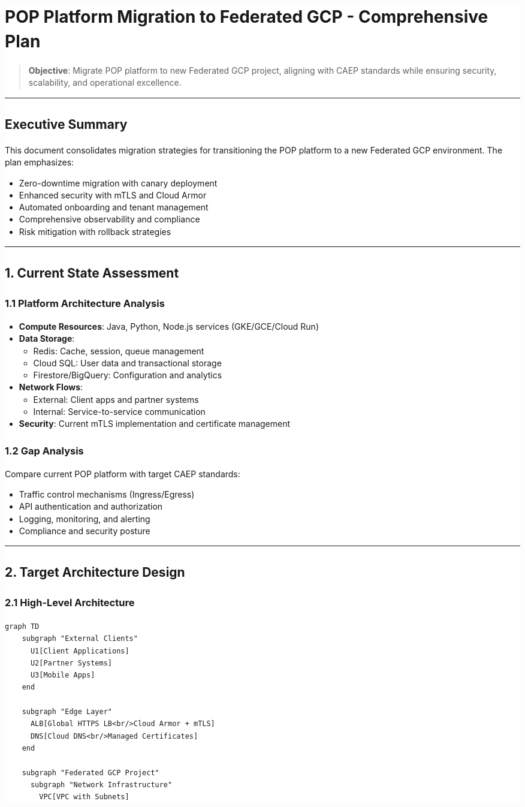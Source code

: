 # **POP Platform Migration to Federated GCP - Comprehensive Plan**

> **Objective**: Migrate POP platform to new Federated GCP project, aligning with CAEP standards while ensuring security, scalability, and operational excellence.

---

## **Executive Summary**

This document consolidates migration strategies for transitioning the POP platform to a new Federated GCP environment. The plan emphasizes:
- Zero-downtime migration with canary deployment
- Enhanced security with mTLS and Cloud Armor
- Automated onboarding and tenant management
- Comprehensive observability and compliance
- Risk mitigation with rollback strategies

---

## **1. Current State Assessment**

### **1.1 Platform Architecture Analysis**
- **Compute Resources**: Java, Python, Node.js services (GKE/GCE/Cloud Run)
- **Data Storage**:
  - Redis: Cache, session, queue management
  - Cloud SQL: User data and transactional storage
  - Firestore/BigQuery: Configuration and analytics
- **Network Flows**:
  - External: Client apps and partner systems
  - Internal: Service-to-service communication
- **Security**: Current mTLS implementation and certificate management

### **1.2 Gap Analysis**
Compare current POP platform with target CAEP standards:
- Traffic control mechanisms (Ingress/Egress)
- API authentication and authorization
- Logging, monitoring, and alerting
- Compliance and security posture

---

## **2. Target Architecture Design**

### **2.1 High-Level Architecture**

```mermaid
graph TD
    subgraph "External Clients"
      U1[Client Applications]
      U2[Partner Systems]
      U3[Mobile Apps]
    end

    subgraph "Edge Layer"
      ALB[Global HTTPS LB<br/>Cloud Armor + mTLS]
      DNS[Cloud DNS<br/>Managed Certificates]
    end

    subgraph "Federated GCP Project"
      subgraph "Network Infrastructure"
        VPC[VPC with Subnets]
```